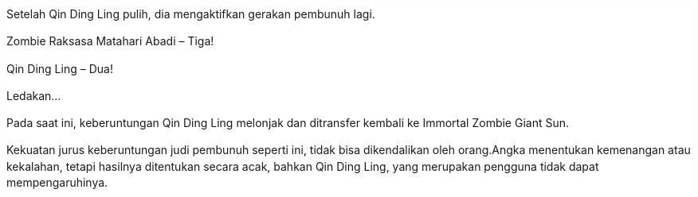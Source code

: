 Setelah Qin Ding Ling pulih, dia mengaktifkan gerakan pembunuh lagi.

Zombie Raksasa Matahari Abadi – Tiga!

Qin Ding Ling – Dua!

Ledakan…

Pada saat ini, keberuntungan Qin Ding Ling melonjak dan ditransfer kembali ke Immortal Zombie Giant Sun.

Kekuatan jurus keberuntungan judi pembunuh seperti ini, tidak bisa dikendalikan oleh orang.Angka menentukan kemenangan atau kekalahan, tetapi hasilnya ditentukan secara acak, bahkan Qin Ding Ling, yang merupakan pengguna tidak dapat mempengaruhinya.